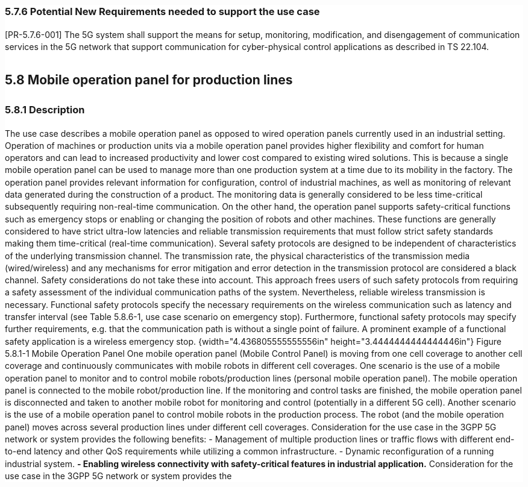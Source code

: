 ### 5.7.6 Potential New Requirements needed to support the use case
[PR-5.7.6-001] The 5G system shall support the means for setup, monitoring,
modification, and disengagement of communication services in the 5G network
that support communication for cyber-physical control applications as
described in TS 22.104.
## 5.8 Mobile operation panel for production lines
### 5.8.1 Description
The use case describes a mobile operation panel as opposed to wired operation
panels currently used in an industrial setting. Operation of machines or
production units via a mobile operation panel provides higher flexibility and
comfort for human operators and can lead to increased productivity and lower
cost compared to existing wired solutions. This is because a single mobile
operation panel can be used to manage more than one production system at a
time due to its mobility in the factory. The operation panel provides relevant
information for configuration, control of industrial machines, as well as
monitoring of relevant data generated during the construction of a product.
The monitoring data is generally considered to be less time-critical
subsequently requiring non-real-time communication. On the other hand, the
operation panel supports safety-critical functions such as emergency stops or
enabling or changing the position of robots and other machines. These
functions are generally considered to have strict ultra-low latencies and
reliable transmission requirements that must follow strict safety standards
making them time-critical (real-time communication).
Several safety protocols are designed to be independent of characteristics of
the underlying transmission channel. The transmission rate, the physical
characteristics of the transmission media (wired/wireless) and any mechanisms
for error mitigation and error detection in the transmission protocol are
considered a black channel. Safety considerations do not take these into
account. This approach frees users of such safety protocols from requiring a
safety assessment of the individual communication paths of the system.
Nevertheless, reliable wireless transmission is necessary. Functional safety
protocols specify the necessary requirements on the wireless communication
such as latency and transfer interval (see Table 5.8.6-1, use case scenario on
emergency stop). Furthermore, functional safety protocols may specify further
requirements, e.g. that the communication path is without a single point of
failure. A prominent example of a functional safety application is a wireless
emergency stop.
{width="4.436805555555556in" height="3.4444444444444446in"}
Figure 5.8.1-1 Mobile Operation Panel
One mobile operation panel (Mobile Control Panel) is moving from one cell
coverage to another cell coverage and continuously communicates with mobile
robots in different cell coverages.
One scenario is the use of a mobile operation panel to monitor and to control
mobile robots/production lines (personal mobile operation panel). The mobile
operation panel is connected to the mobile robot/production line. If the
monitoring and control tasks are finished, the mobile operation panel is
disconnected and taken to another mobile robot for monitoring and control
(potentially in a different 5G cell).
Another scenario is the use of a mobile operation panel to control mobile
robots in the production process. The robot (and the mobile operation panel)
moves across several production lines under different cell coverages.
Consideration for the use case in the 3GPP 5G network or system provides the
following benefits:
\- Management of multiple production lines or traffic flows with different
end-to-end latency and other QoS requirements while utilizing a common
infrastructure.
\- Dynamic reconfiguration of a running industrial system.
**\- Enabling wireless connectivity with safety-critical features in
industrial application.**
Consideration for the use case in the 3GPP 5G network or system provides the